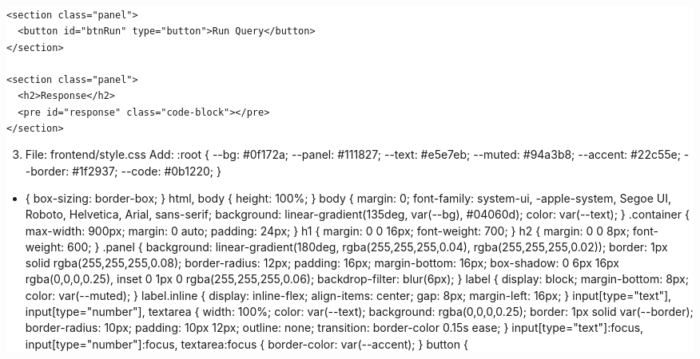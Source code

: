     <section class="panel">
      <button id="btnRun" type="button">Run Query</button>
    </section>

    <section class="panel">
      <h2>Response</h2>
      <pre id="response" class="code-block"></pre>
    </section>
  </main>

  <script src="./app.js"></script>
</body>
</html>

3) File: frontend/style.css
Add:
:root {
  --bg: #0f172a;
  --panel: #111827;
  --text: #e5e7eb;
  --muted: #94a3b8;
  --accent: #22c55e;
  --border: #1f2937;
  --code: #0b1220;
}
* { box-sizing: border-box; }
html, body { height: 100%; }
body {
  margin: 0;
  font-family: system-ui, -apple-system, Segoe UI, Roboto, Helvetica, Arial, sans-serif;
  background: linear-gradient(135deg, var(--bg), #04060d);
  color: var(--text);
}
.container {
  max-width: 900px;
  margin: 0 auto;
  padding: 24px;
}
h1 { margin: 0 0 16px; font-weight: 700; }
h2 { margin: 0 0 8px; font-weight: 600; }
.panel {
  background: linear-gradient(180deg, rgba(255,255,255,0.04), rgba(255,255,255,0.02));
  border: 1px solid rgba(255,255,255,0.08);
  border-radius: 12px;
  padding: 16px;
  margin-bottom: 16px;
  box-shadow: 0 6px 16px rgba(0,0,0,0.25), inset 0 1px 0 rgba(255,255,255,0.06);
  backdrop-filter: blur(6px);
}
label { display: block; margin-bottom: 8px; color: var(--muted); }
label.inline { display: inline-flex; align-items: center; gap: 8px; margin-left: 16px; }
input[type="text"], input[type="number"], textarea {
  width: 100%;
  color: var(--text);
  background: rgba(0,0,0,0.25);
  border: 1px solid var(--border);
  border-radius: 10px;
  padding: 10px 12px;
  outline: none;
  transition: border-color 0.15s ease;
}
input[type="text"]:focus, input[type="number"]:focus, textarea:focus {
  border-color: var(--accent);
}
button {
